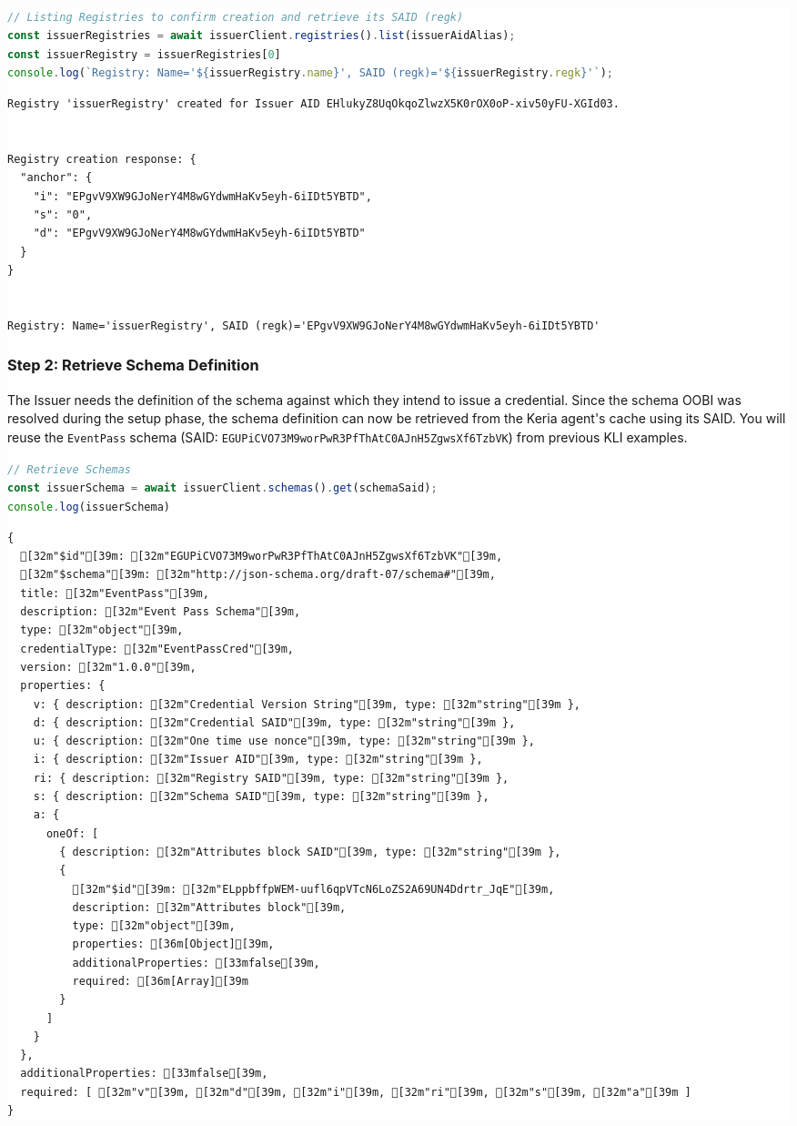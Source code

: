 ```typescript
// Listing Registries to confirm creation and retrieve its SAID (regk)
const issuerRegistries = await issuerClient.registries().list(issuerAidAlias);
const issuerRegistry = issuerRegistries[0]
console.log(`Registry: Name='${issuerRegistry.name}', SAID (regk)='${issuerRegistry.regk}'`);
```

    Registry 'issuerRegistry' created for Issuer AID EHlukyZ8UqOkqoZlwzX5K0rOX0oP-xiv50yFU-XGId03.


    Registry creation response: {
      "anchor": {
        "i": "EPgvV9XW9GJoNerY4M8wGYdwmHaKv5eyh-6iIDt5YBTD",
        "s": "0",
        "d": "EPgvV9XW9GJoNerY4M8wGYdwmHaKv5eyh-6iIDt5YBTD"
      }
    }


    Registry: Name='issuerRegistry', SAID (regk)='EPgvV9XW9GJoNerY4M8wGYdwmHaKv5eyh-6iIDt5YBTD'


### Step 2: Retrieve Schema Definition

The Issuer needs the definition of the schema against which they intend to issue a credential. Since the schema OOBI was resolved during the setup phase, the schema definition can now be retrieved from the Keria agent's cache using its SAID. You will reuse the `EventPass` schema (SAID: `EGUPiCVO73M9worPwR3PfThAtC0AJnH5ZgwsXf6TzbVK`) from previous KLI examples.


```typescript
// Retrieve Schemas
const issuerSchema = await issuerClient.schemas().get(schemaSaid);
console.log(issuerSchema)
```

    {
      [32m"$id"[39m: [32m"EGUPiCVO73M9worPwR3PfThAtC0AJnH5ZgwsXf6TzbVK"[39m,
      [32m"$schema"[39m: [32m"http://json-schema.org/draft-07/schema#"[39m,
      title: [32m"EventPass"[39m,
      description: [32m"Event Pass Schema"[39m,
      type: [32m"object"[39m,
      credentialType: [32m"EventPassCred"[39m,
      version: [32m"1.0.0"[39m,
      properties: {
        v: { description: [32m"Credential Version String"[39m, type: [32m"string"[39m },
        d: { description: [32m"Credential SAID"[39m, type: [32m"string"[39m },
        u: { description: [32m"One time use nonce"[39m, type: [32m"string"[39m },
        i: { description: [32m"Issuer AID"[39m, type: [32m"string"[39m },
        ri: { description: [32m"Registry SAID"[39m, type: [32m"string"[39m },
        s: { description: [32m"Schema SAID"[39m, type: [32m"string"[39m },
        a: {
          oneOf: [
            { description: [32m"Attributes block SAID"[39m, type: [32m"string"[39m },
            {
              [32m"$id"[39m: [32m"ELppbffpWEM-uufl6qpVTcN6LoZS2A69UN4Ddrtr_JqE"[39m,
              description: [32m"Attributes block"[39m,
              type: [32m"object"[39m,
              properties: [36m[Object][39m,
              additionalProperties: [33mfalse[39m,
              required: [36m[Array][39m
            }
          ]
        }
      },
      additionalProperties: [33mfalse[39m,
      required: [ [32m"v"[39m, [32m"d"[39m, [32m"i"[39m, [32m"ri"[39m, [32m"s"[39m, [32m"a"[39m ]
    }